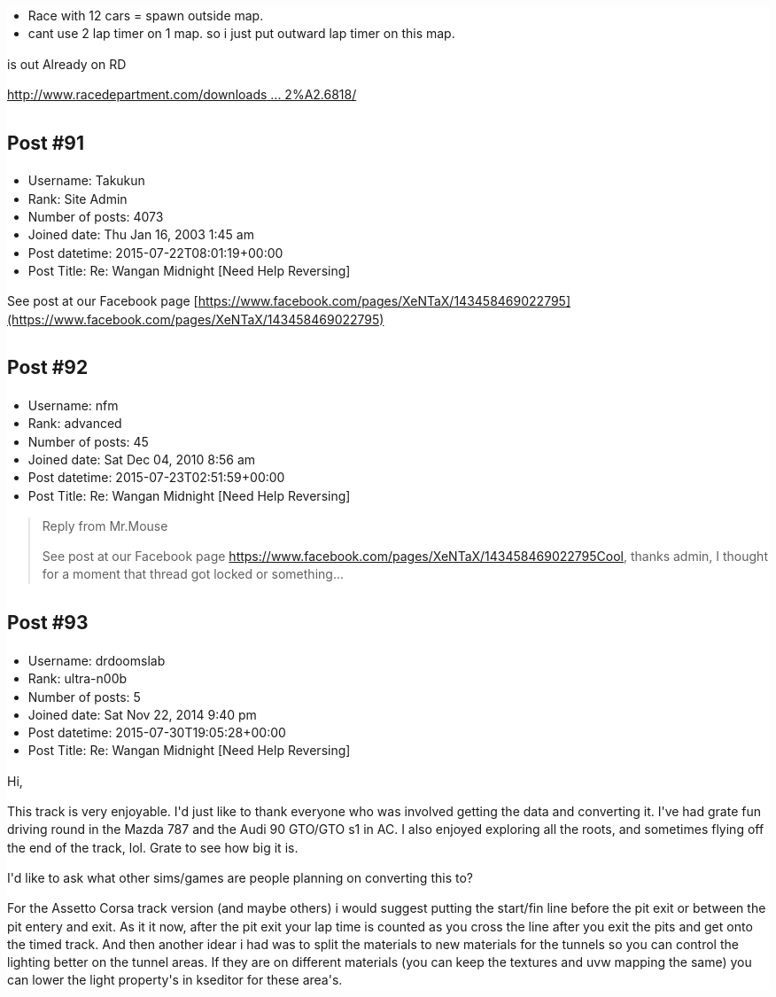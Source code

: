 
- Race with 12 cars =    spawn outside map.
- cant use 2 lap timer on 1 map. so i just put outward lap timer on this map.

is out Already on RD

[http://www.racedepartment.com/downloads ... 2%A2.6818/](http://www.racedepartment.com/downloads/c1-area-c1-%E3%82%A8%E3%83%AA%E3%82%A2.6818/)
## Post #91
- Username: Takukun
- Rank: Site Admin
- Number of posts: 4073
- Joined date: Thu Jan 16, 2003 1:45 am
- Post datetime: 2015-07-22T08:01:19+00:00
- Post Title: Re: Wangan Midnight [Need Help Reversing]

See post at our Facebook page 
[https://www.facebook.com/pages/XeNTaX/143458469022795](https://www.facebook.com/pages/XeNTaX/143458469022795)
## Post #92
- Username: nfm
- Rank: advanced
- Number of posts: 45
- Joined date: Sat Dec 04, 2010 8:56 am
- Post datetime: 2015-07-23T02:51:59+00:00
- Post Title: Re: Wangan Midnight [Need Help Reversing]

> Reply from Mr.Mouse
>
> See post at our Facebook page 
https://www.facebook.com/pages/XeNTaX/143458469022795Cool, thanks admin, I thought for a moment that thread got locked or something...
## Post #93
- Username: drdoomslab
- Rank: ultra-n00b
- Number of posts: 5
- Joined date: Sat Nov 22, 2014 9:40 pm
- Post datetime: 2015-07-30T19:05:28+00:00
- Post Title: Re: Wangan Midnight [Need Help Reversing]

Hi,

This track is very enjoyable. I'd just like to thank everyone who was involved getting the data and converting it. I've had grate fun driving round in the Mazda 787 and the Audi 90 GTO/GTO s1 in AC. I also enjoyed exploring all the roots, and sometimes flying off the end of the track, lol. Grate to see how big it is.

I'd like to ask what other sims/games are people planning on converting this to?

For the Assetto Corsa track version (and maybe others) i would suggest putting the start/fin line before the pit exit or between the pit entery and exit. As it it now, after the pit exit your lap time is counted as you cross the line after you exit the pits and get onto the timed track. And then another idear i had was to split the materials to new materials for the tunnels so you can control the lighting better on the tunnel areas. If they are on different materials (you can keep the textures and uvw mapping the same) you can lower the light property's in kseditor for these area's. 
